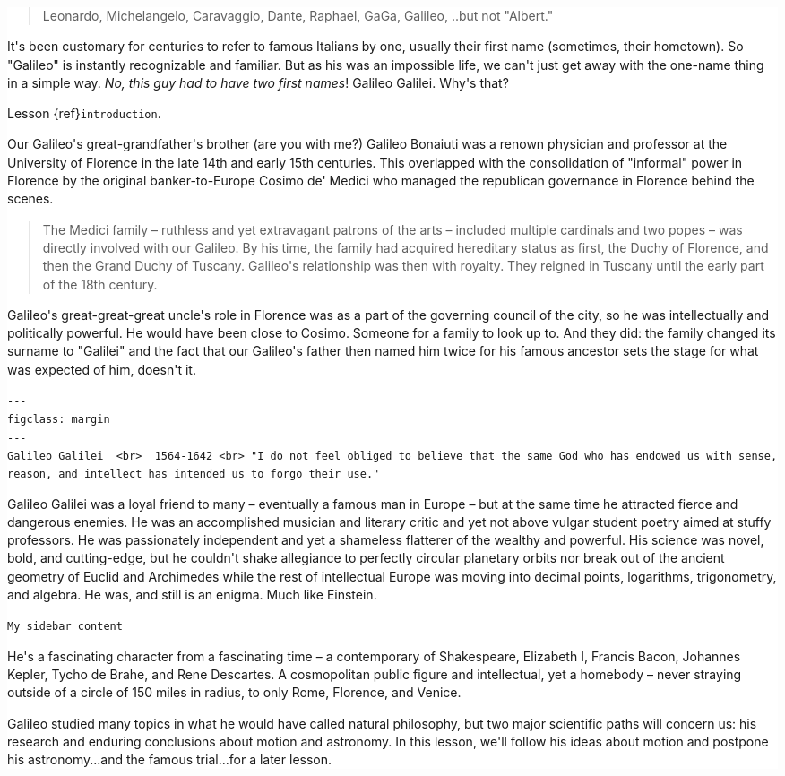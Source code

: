 



> Leonardo, Michelangelo, Caravaggio, Dante, Raphael, GaGa, Galileo, ..but not "Albert." 

It's been customary for centuries to refer to famous Italians by one, usually their first name (sometimes, their hometown). So "Galileo" is instantly recognizable and familiar. But as his was an impossible life, we can't just get away with the one-name thing in a simple way. *No, this guy had to have two first names*! Galileo Galilei. Why's that?

Lesson {ref}`introduction`.

Our Galileo's great-grandfather's brother (are you with me?) Galileo Bonaiuti was a renown physician and professor at the University of Florence in the late 14th and early 15th centuries. This overlapped with the consolidation of "informal" power in Florence by the original banker-to-Europe Cosimo de' Medici who managed the republican governance in Florence behind the scenes. 

> The Medici family – ruthless and yet extravagant patrons of the arts – included multiple cardinals and two popes –  was directly involved with our Galileo. By his time, the family had acquired hereditary status as first, the Duchy of Florence, and then the Grand Duchy of Tuscany. Galileo's relationship was then with royalty.  They reigned in Tuscany until the early part of the 18th century.

Galileo's great-great-great uncle's role in Florence was as a part of the governing council of the city, so he was intellectually and politically powerful. He would have been close to Cosimo. Someone for a family to look up to. And they did: the family changed its surname to "Galilei" and the fact that our Galileo's father then named him twice for his famous ancestor sets the stage for what was expected of him, doesn't it.

```{figure} ../_images/motion/Galileo_sketch.jpg
---
figclass: margin
---
Galileo Galilei  <br>  1564-1642 <br> "I do not feel obliged to believe that the same God who has endowed us with sense, reason, and intellect has intended us to forgo their use."
```

Galileo Galilei was a loyal friend to many – eventually a famous man in Europe – but at the same time he attracted fierce and dangerous enemies. He was an accomplished musician and literary critic and yet not above vulgar student poetry aimed at stuffy professors. He was passionately independent and yet a shameless flatterer of the wealthy and powerful. His science was novel, bold, and cutting-edge, but he couldn't shake allegiance to perfectly circular planetary orbits nor break out of the ancient geometry of Euclid and Archimedes while the rest of intellectual Europe was moving into decimal points, logarithms, trigonometry, and algebra. He was, and still is an enigma. Much like Einstein.

```{sidebar} My sidebar title
My sidebar content
```

He's a fascinating character from a fascinating time – a contemporary of Shakespeare, Elizabeth I, Francis Bacon, Johannes Kepler, Tycho de Brahe, and Rene Descartes. A cosmopolitan public figure and intellectual, yet a homebody – never straying outside of a circle of 150 miles in radius, to only Rome, Florence, and Venice.

Galileo studied many topics in what he would have called natural philosophy, but two major scientific paths will concern us: his research and enduring conclusions about motion and astronomy. In this lesson, we'll follow his ideas about motion and postpone his astronomy...and the famous trial...for a later lesson.
